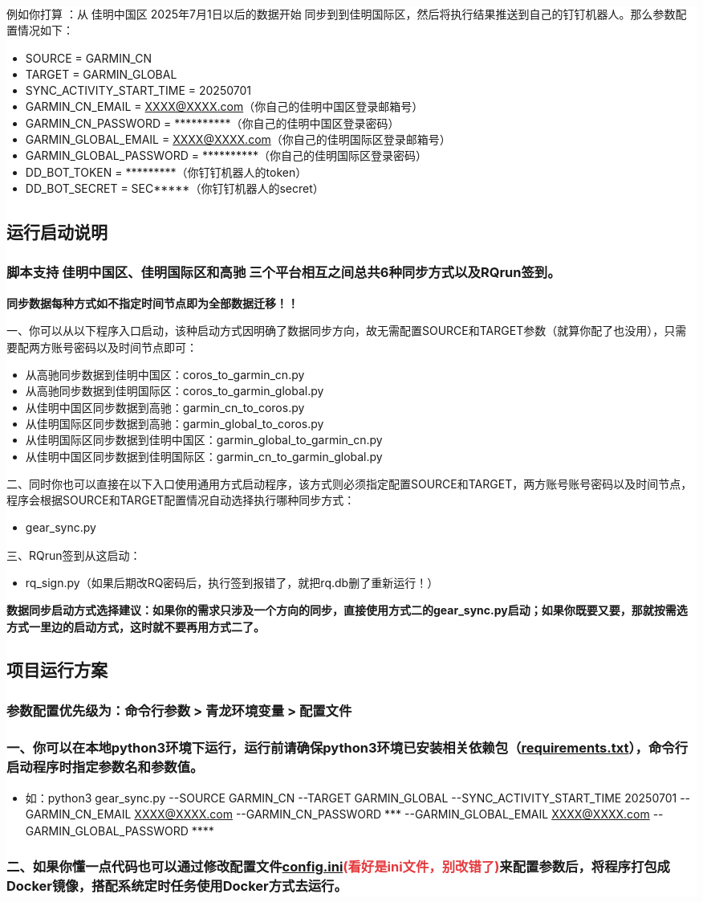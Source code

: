 例如你打算 ：从 佳明中国区 2025年7月1日以后的数据开始 同步到到佳明国际区，然后将执行结果推送到自己的钉钉机器人。那么参数配置情况如下：

- SOURCE = GARMIN_CN
- TARGET = GARMIN_GLOBAL
- SYNC_ACTIVITY_START_TIME = 20250701
- GARMIN_CN_EMAIL = XXXX@XXXX.com（你自己的佳明中国区登录邮箱号）
- GARMIN_CN_PASSWORD = **********（你自己的佳明中国区登录密码）
- GARMIN_GLOBAL_EMAIL = XXXX@XXXX.com（你自己的佳明国际区登录邮箱号）
- GARMIN_GLOBAL_PASSWORD = **********（你自己的佳明国际区登录密码）
- DD_BOT_TOKEN = *********（你钉钉机器人的token）
- DD_BOT_SECRET = SEC*****（你钉钉机器人的secret）

## 运行启动说明

### 脚本支持 佳明中国区、佳明国际区和高驰 三个平台相互之间总共6种同步方式以及RQrun签到。

**同步数据每种方式如不指定时间节点即为全部数据迁移！！**

一、你可以从以下程序入口启动，该种启动方式因明确了数据同步方向，故无需配置SOURCE和TARGET参数（就算你配了也没用），只需要配两方账号密码以及时间节点即可：

- 从高驰同步数据到佳明中国区：coros_to_garmin_cn.py
- 从高驰同步数据到佳明国际区：coros_to_garmin_global.py
- 从佳明中国区同步数据到高驰：garmin_cn_to_coros.py
- 从佳明国际区同步数据到高驰：garmin_global_to_coros.py
- 从佳明国际区同步数据到佳明中国区：garmin_global_to_garmin_cn.py
- 从佳明中国区同步数据到佳明国际区：garmin_cn_to_garmin_global.py

二、同时你也可以直接在以下入口使用通用方式启动程序，该方式则必须指定配置SOURCE和TARGET，两方账号账号密码以及时间节点，程序会根据SOURCE和TARGET配置情况自动选择执行哪种同步方式：

- gear_sync.py

三、RQrun签到从这启动：
- rq_sign.py（如果后期改RQ密码后，执行签到报错了，就把rq.db删了重新运行！）

**数据同步启动方式选择建议：如果你的需求只涉及一个方向的同步，直接使用方式二的gear_sync.py启动；如果你既要又要，那就按需选方式一里边的启动方式，这时就不要再用方式二了。**

## 项目运行方案

### 参数配置优先级为：命令行参数 > 青龙环境变量 > 配置文件

### 一、你可以在本地python3环境下运行，运行前请确保python3环境已安装相关依赖包（[requirements.txt](requirements.txt)），命令行启动程序时指定参数名和参数值。
- 如：python3 gear_sync.py --SOURCE GARMIN_CN --TARGET GARMIN_GLOBAL --SYNC_ACTIVITY_START_TIME 20250701
  --GARMIN_CN_EMAIL XXXX@XXXX.com --GARMIN_CN_PASSWORD *** --GARMIN_GLOBAL_EMAIL XXXX@XXXX.com
  --GARMIN_GLOBAL_PASSWORD ****

### 二、如果你懂一点代码也可以通过修改配置文件[config.ini](scripts/config.ini)<span style="color:#E4393C;font-weight:bold;">(看好是ini文件，别改错了)</span>来配置参数后，将程序打包成Docker镜像，搭配系统定时任务使用Docker方式去运行。